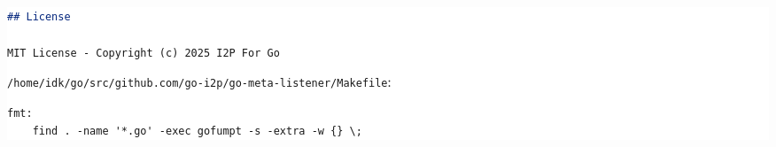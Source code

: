 ```````md
## License

MIT License - Copyright (c) 2025 I2P For Go

```````

`/home/idk/go/src/github.com/go-i2p/go-meta-listener/Makefile`:

```````
fmt:
	find . -name '*.go' -exec gofumpt -s -extra -w {} \;
```````